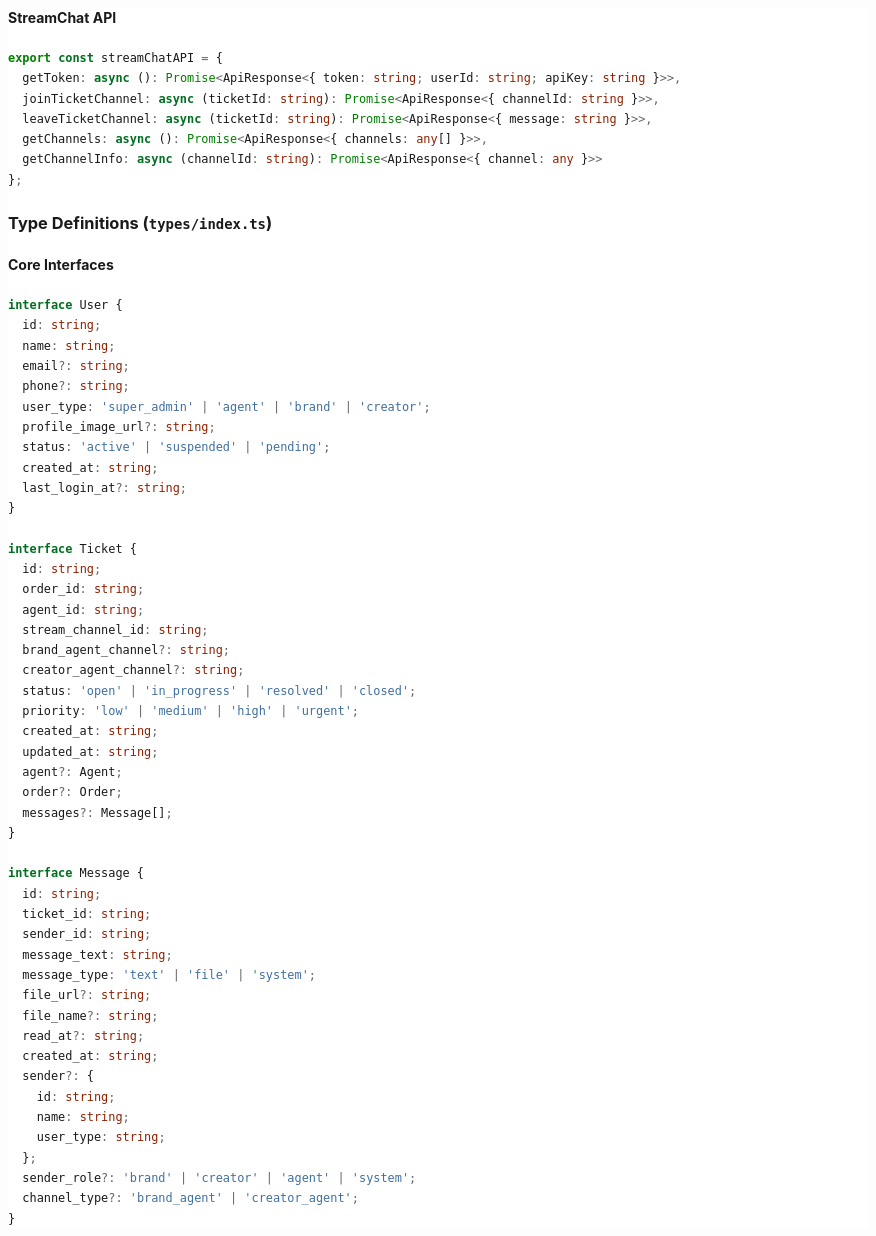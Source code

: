 #### **StreamChat API**
```typescript
export const streamChatAPI = {
  getToken: async (): Promise<ApiResponse<{ token: string; userId: string; apiKey: string }>>,
  joinTicketChannel: async (ticketId: string): Promise<ApiResponse<{ channelId: string }>>,
  leaveTicketChannel: async (ticketId: string): Promise<ApiResponse<{ message: string }>>,
  getChannels: async (): Promise<ApiResponse<{ channels: any[] }>>,
  getChannelInfo: async (channelId: string): Promise<ApiResponse<{ channel: any }>>
};
```

### **Type Definitions (`types/index.ts`)**

#### **Core Interfaces**
```typescript
interface User {
  id: string;
  name: string;
  email?: string;
  phone?: string;
  user_type: 'super_admin' | 'agent' | 'brand' | 'creator';
  profile_image_url?: string;
  status: 'active' | 'suspended' | 'pending';
  created_at: string;
  last_login_at?: string;
}

interface Ticket {
  id: string;
  order_id: string;
  agent_id: string;
  stream_channel_id: string;
  brand_agent_channel?: string;
  creator_agent_channel?: string;
  status: 'open' | 'in_progress' | 'resolved' | 'closed';
  priority: 'low' | 'medium' | 'high' | 'urgent';
  created_at: string;
  updated_at: string;
  agent?: Agent;
  order?: Order;
  messages?: Message[];
}

interface Message {
  id: string;
  ticket_id: string;
  sender_id: string;
  message_text: string;
  message_type: 'text' | 'file' | 'system';
  file_url?: string;
  file_name?: string;
  read_at?: string;
  created_at: string;
  sender?: {
    id: string;
    name: string;
    user_type: string;
  };
  sender_role?: 'brand' | 'creator' | 'agent' | 'system';
  channel_type?: 'brand_agent' | 'creator_agent';
}
```
